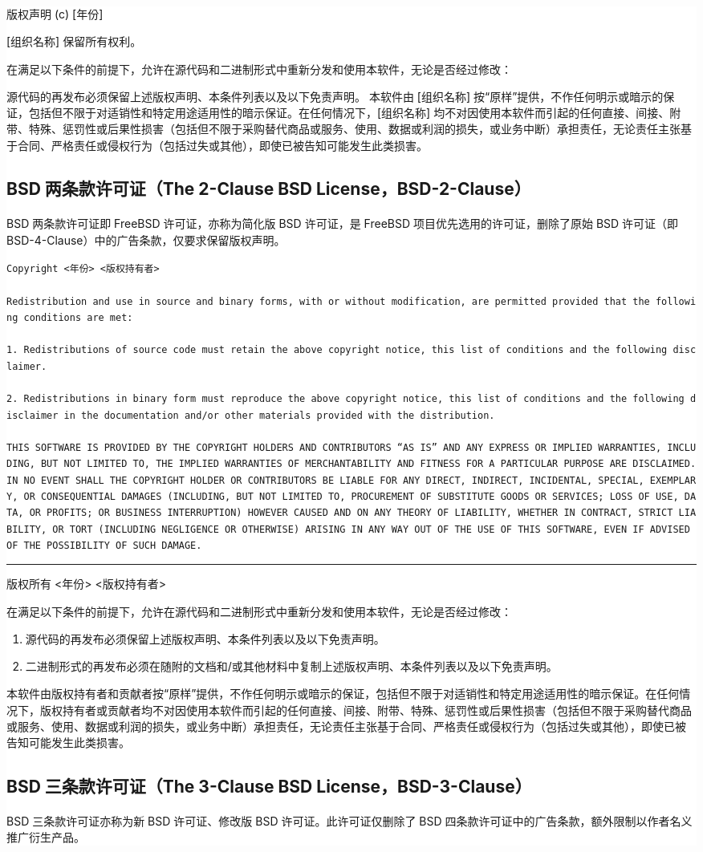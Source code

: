 
版权声明 (c) \[年份]

\[组织名称] 保留所有权利。

在满足以下条件的前提下，允许在源代码和二进制形式中重新分发和使用本软件，无论是否经过修改：

源代码的再发布必须保留上述版权声明、本条件列表以及以下免责声明。
本软件由 \[组织名称] 按“原样”提供，不作任何明示或暗示的保证，包括但不限于对适销性和特定用途适用性的暗示保证。在任何情况下，\[组织名称] 均不对因使用本软件而引起的任何直接、间接、附带、特殊、惩罚性或后果性损害（包括但不限于采购替代商品或服务、使用、数据或利润的损失，或业务中断）承担责任，无论责任主张基于合同、严格责任或侵权行为（包括过失或其他），即使已被告知可能发生此类损害。

## BSD 两条款许可证（The 2-Clause BSD License，BSD-2-Clause）

BSD 两条款许可证即 FreeBSD 许可证，亦称为简化版 BSD 许可证，是 FreeBSD 项目优先选用的许可证，删除了原始 BSD 许可证（即 BSD-4-Clause）中的广告条款，仅要求保留版权声明。

```
Copyright <年份> <版权持有者>

Redistribution and use in source and binary forms, with or without modification, are permitted provided that the following conditions are met:

1. Redistributions of source code must retain the above copyright notice, this list of conditions and the following disclaimer.

2. Redistributions in binary form must reproduce the above copyright notice, this list of conditions and the following disclaimer in the documentation and/or other materials provided with the distribution.

THIS SOFTWARE IS PROVIDED BY THE COPYRIGHT HOLDERS AND CONTRIBUTORS “AS IS” AND ANY EXPRESS OR IMPLIED WARRANTIES, INCLUDING, BUT NOT LIMITED TO, THE IMPLIED WARRANTIES OF MERCHANTABILITY AND FITNESS FOR A PARTICULAR PURPOSE ARE DISCLAIMED. IN NO EVENT SHALL THE COPYRIGHT HOLDER OR CONTRIBUTORS BE LIABLE FOR ANY DIRECT, INDIRECT, INCIDENTAL, SPECIAL, EXEMPLARY, OR CONSEQUENTIAL DAMAGES (INCLUDING, BUT NOT LIMITED TO, PROCUREMENT OF SUBSTITUTE GOODS OR SERVICES; LOSS OF USE, DATA, OR PROFITS; OR BUSINESS INTERRUPTION) HOWEVER CAUSED AND ON ANY THEORY OF LIABILITY, WHETHER IN CONTRACT, STRICT LIABILITY, OR TORT (INCLUDING NEGLIGENCE OR OTHERWISE) ARISING IN ANY WAY OUT OF THE USE OF THIS SOFTWARE, EVEN IF ADVISED OF THE POSSIBILITY OF SUCH DAMAGE.
```

---

版权所有 <年份> <版权持有者>

在满足以下条件的前提下，允许在源代码和二进制形式中重新分发和使用本软件，无论是否经过修改：

1. 源代码的再发布必须保留上述版权声明、本条件列表以及以下免责声明。

2. 二进制形式的再发布必须在随附的文档和/或其他材料中复制上述版权声明、本条件列表以及以下免责声明。

本软件由版权持有者和贡献者按“原样”提供，不作任何明示或暗示的保证，包括但不限于对适销性和特定用途适用性的暗示保证。在任何情况下，版权持有者或贡献者均不对因使用本软件而引起的任何直接、间接、附带、特殊、惩罚性或后果性损害（包括但不限于采购替代商品或服务、使用、数据或利润的损失，或业务中断）承担责任，无论责任主张基于合同、严格责任或侵权行为（包括过失或其他），即使已被告知可能发生此类损害。

## BSD 三条款许可证（The 3-Clause BSD License，BSD-3-Clause）

BSD 三条款许可证亦称为新 BSD 许可证、修改版 BSD 许可证。此许可证仅删除了 BSD 四条款许可证中的广告条款，额外限制以作者名义推广衍生产品。
